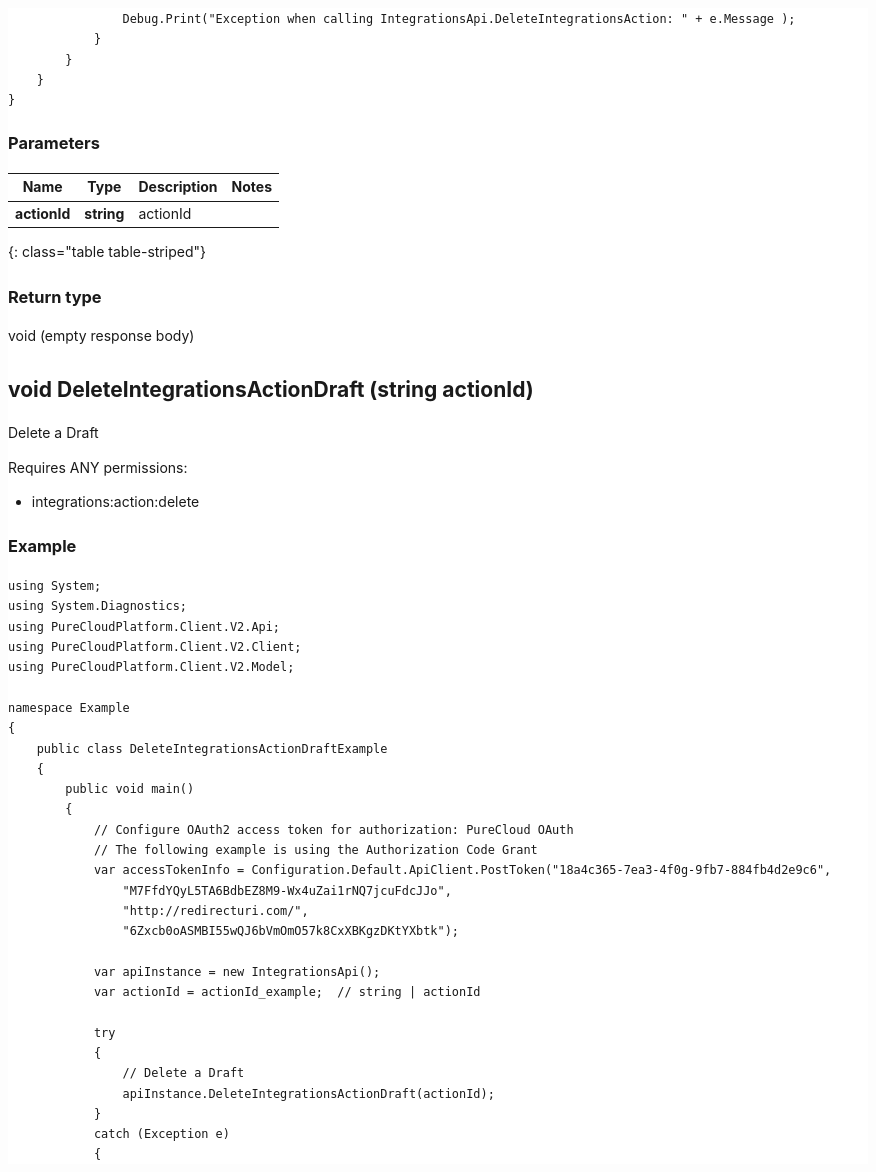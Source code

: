 ```{"language":"csharp"}
                Debug.Print("Exception when calling IntegrationsApi.DeleteIntegrationsAction: " + e.Message );
            }
        }
    }
}
```

### Parameters


|Name | Type | Description  | Notes |
|------------- | ------------- | ------------- | -------------|
| **actionId** | **string**| actionId |  |
{: class="table table-striped"}

### Return type

void (empty response body)

<a name="deleteintegrationsactiondraft"></a>

## void DeleteIntegrationsActionDraft (string actionId)



Delete a Draft



Requires ANY permissions: 

* integrations:action:delete

### Example
```{"language":"csharp"}
using System;
using System.Diagnostics;
using PureCloudPlatform.Client.V2.Api;
using PureCloudPlatform.Client.V2.Client;
using PureCloudPlatform.Client.V2.Model;

namespace Example
{
    public class DeleteIntegrationsActionDraftExample
    {
        public void main()
        { 
            // Configure OAuth2 access token for authorization: PureCloud OAuth
            // The following example is using the Authorization Code Grant
            var accessTokenInfo = Configuration.Default.ApiClient.PostToken("18a4c365-7ea3-4f0g-9fb7-884fb4d2e9c6",
                "M7FfdYQyL5TA6BdbEZ8M9-Wx4uZai1rNQ7jcuFdcJJo",
                "http://redirecturi.com/",
                "6Zxcb0oASMBI55wQJ6bVmOmO57k8CxXBKgzDKtYXbtk");

            var apiInstance = new IntegrationsApi();
            var actionId = actionId_example;  // string | actionId

            try
            { 
                // Delete a Draft
                apiInstance.DeleteIntegrationsActionDraft(actionId);
            }
            catch (Exception e)
            {
```